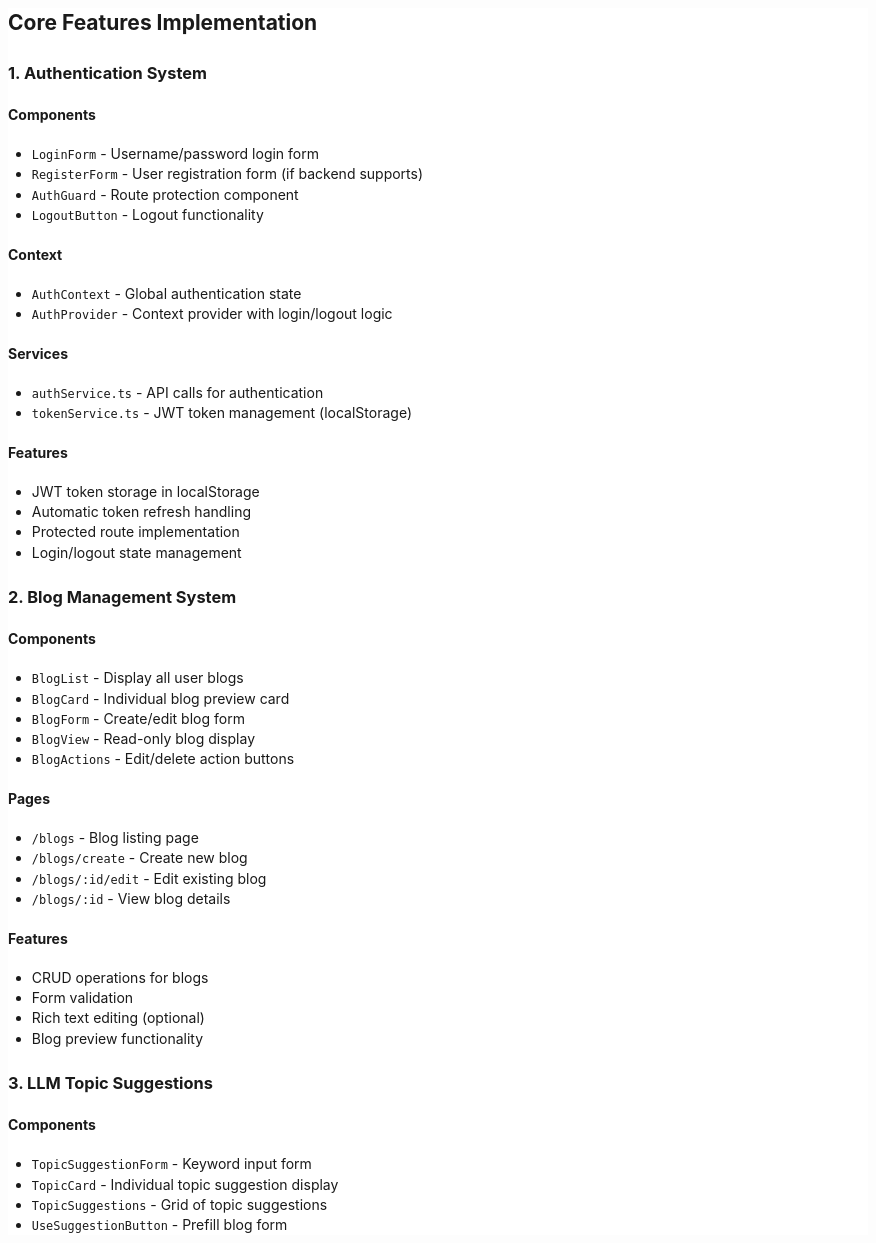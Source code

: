 
## Core Features Implementation

### 1. Authentication System

#### Components
- `LoginForm` - Username/password login form
- `RegisterForm` - User registration form (if backend supports)
- `AuthGuard` - Route protection component
- `LogoutButton` - Logout functionality

#### Context
- `AuthContext` - Global authentication state
- `AuthProvider` - Context provider with login/logout logic

#### Services
- `authService.ts` - API calls for authentication
- `tokenService.ts` - JWT token management (localStorage)

#### Features
- JWT token storage in localStorage
- Automatic token refresh handling
- Protected route implementation
- Login/logout state management

### 2. Blog Management System

#### Components
- `BlogList` - Display all user blogs
- `BlogCard` - Individual blog preview card
- `BlogForm` - Create/edit blog form
- `BlogView` - Read-only blog display
- `BlogActions` - Edit/delete action buttons

#### Pages
- `/blogs` - Blog listing page
- `/blogs/create` - Create new blog
- `/blogs/:id/edit` - Edit existing blog
- `/blogs/:id` - View blog details

#### Features
- CRUD operations for blogs
- Form validation
- Rich text editing (optional)
- Blog preview functionality

### 3. LLM Topic Suggestions

#### Components
- `TopicSuggestionForm` - Keyword input form
- `TopicCard` - Individual topic suggestion display
- `TopicSuggestions` - Grid of topic suggestions
- `UseSuggestionButton` - Prefill blog form
